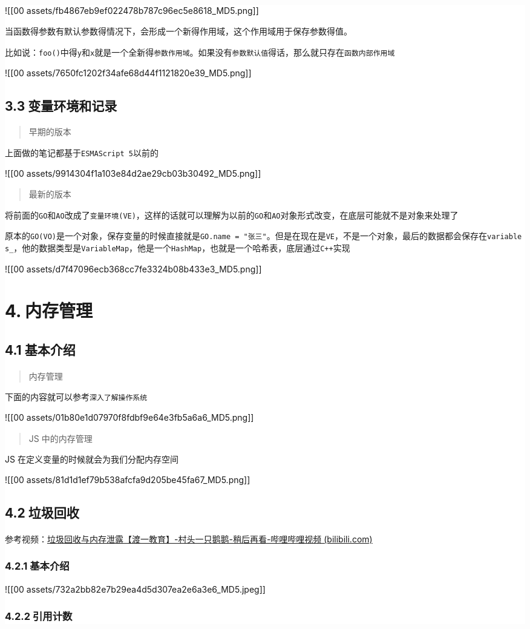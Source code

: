 ![[00 assets/fb4867eb9ef022478b787c96ec5e8618_MD5.png]]

当函数得参数有默认参数得情况下，会形成一个新得作用域，这个作用域用于保存参数得值。

比如说：`foo()`中得`y`和`x`就是一个全新得`参数作用域`。如果没有`参数默认值`得话，那么就只存在`函数内部作用域`

![[00 assets/7650fc1202f34afe68d44f1121820e39_MD5.png]]

## 3.3 变量环境和记录

> 早期的版本

上面做的笔记都基于`ESMAScript 5`以前的

![[00 assets/9914304f1a103e84d2ae29cb03b30492_MD5.png]]

> 最新的版本

将前面的`GO`和`AO`改成了`变量环境(VE)`，这样的话就可以理解为以前的`GO`和`AO`对象形式改变，在底层可能就不是对象来处理了

原本的`GO(VO)`是一个对象，保存变量的时候直接就是`GO.name = "张三"`。但是在现在是`VE`，不是一个对象，最后的数据都会保存在`variables_`，他的数据类型是`VariableMap`，他是一个`HashMap`，也就是一个哈希表，底层通过`C++`实现

![[00 assets/d7f47096ecb368cc7fe3324b08b433e3_MD5.png]]

# 4. 内存管理

## 4.1 基本介绍

> 内存管理

下面的内容就可以参考`深入了解操作系统`

![[00 assets/01b80e1d07970f8fdbf9e64e3fb5a6a6_MD5.png]]

> JS 中的内存管理

JS 在定义变量的时候就会为我们分配内存空间

![[00 assets/81d1d1ef79b538afcfa9d205be45fa67_MD5.png]]

## 4.2 垃圾回收

参考视频：[垃圾回收与内存泄露【渡一教育】-村头一只鹅鹅-稍后再看-哔哩哔哩视频 (bilibili.com)](https://www.bilibili.com/list/watchlater?bvid=BV1fH4y137Sz&oid=1054179753)

### 4.2.1 基本介绍

![[00 assets/732a2bb82e7b29ea4d5d307ea2e6a3e6_MD5.jpeg]]

### 4.2.2 引用计数

